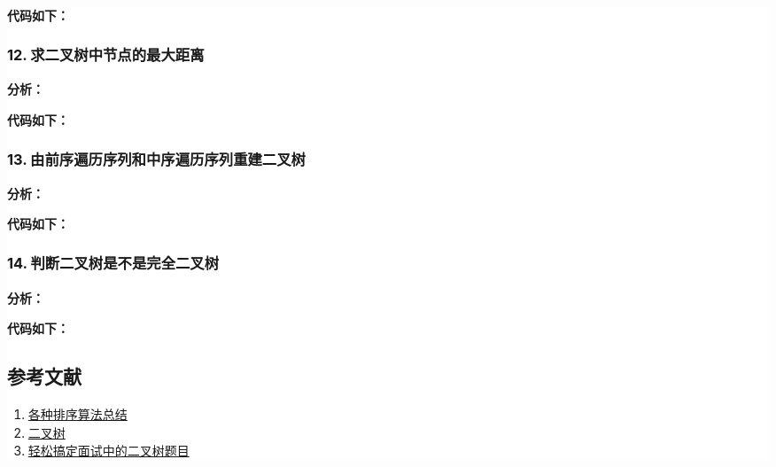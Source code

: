 **代码如下：** 

### 12. 求二叉树中节点的最大距离
**分析：** 

**代码如下：** 

### 13. 由前序遍历序列和中序遍历序列重建二叉树
**分析：** 

**代码如下：** 

### 14. 判断二叉树是不是完全二叉树
**分析：** 

**代码如下：** 


## 参考文献
1. [各种排序算法总结](http://www.jianshu.com/p/f5baf7f27a7e)
2. [二叉树](https://zh.wikipedia.org/wiki/%E4%BA%8C%E5%8F%89%E6%A0%91)
3. [轻松搞定面试中的二叉树题目](http://blog.csdn.net/walkinginthewind/article/details/7518888)
